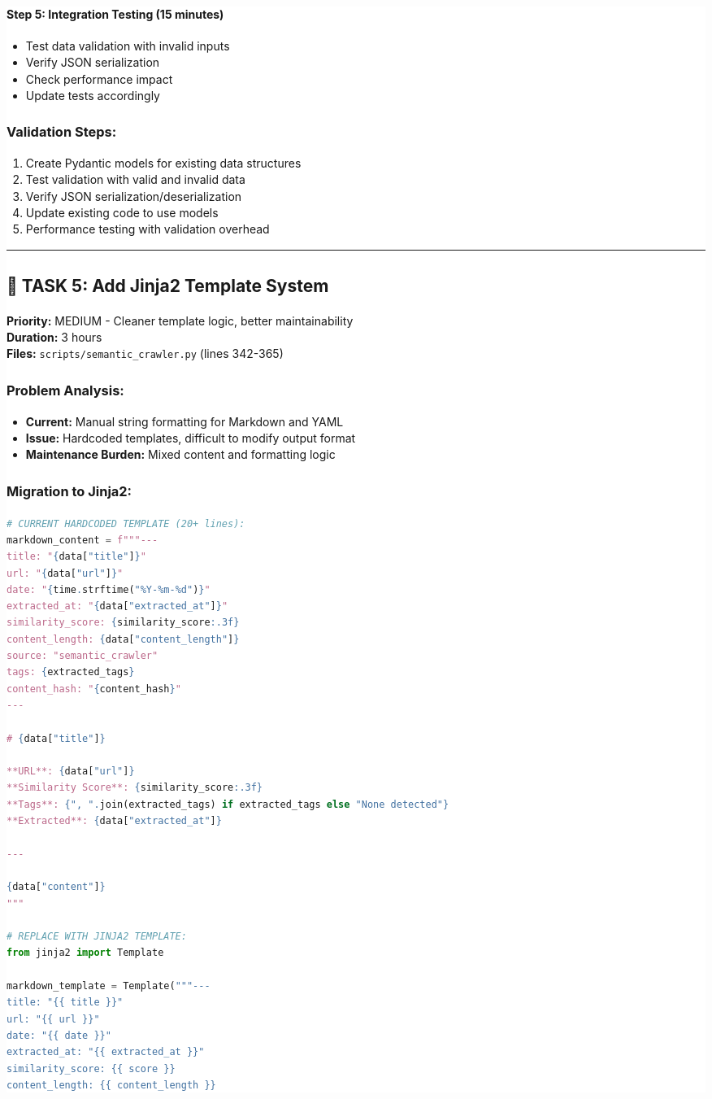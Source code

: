 #### **Step 5: Integration Testing (15 minutes)**
- Test data validation with invalid inputs
- Verify JSON serialization
- Check performance impact
- Update tests accordingly

### **Validation Steps:**
1. Create Pydantic models for existing data structures
2. Test validation with valid and invalid data
3. Verify JSON serialization/deserialization
4. Update existing code to use models
5. Performance testing with validation overhead

---

## 📄 **TASK 5: Add Jinja2 Template System**

**Priority:** MEDIUM - Cleaner template logic, better maintainability  
**Duration:** 3 hours  
**Files:** `scripts/semantic_crawler.py` (lines 342-365)

### **Problem Analysis:**
- **Current:** Manual string formatting for Markdown and YAML
- **Issue:** Hardcoded templates, difficult to modify output format
- **Maintenance Burden:** Mixed content and formatting logic

### **Migration to Jinja2:**
```python
# CURRENT HARDCODED TEMPLATE (20+ lines):
markdown_content = f"""---
title: "{data["title"]}"
url: "{data["url"]}"
date: "{time.strftime("%Y-%m-%d")}"
extracted_at: "{data["extracted_at"]}"
similarity_score: {similarity_score:.3f}
content_length: {data["content_length"]}
source: "semantic_crawler"
tags: {extracted_tags}
content_hash: "{content_hash}"
---

# {data["title"]}

**URL**: {data["url"]}  
**Similarity Score**: {similarity_score:.3f}  
**Tags**: {", ".join(extracted_tags) if extracted_tags else "None detected"}  
**Extracted**: {data["extracted_at"]}

---

{data["content"]}
"""

# REPLACE WITH JINJA2 TEMPLATE:
from jinja2 import Template

markdown_template = Template("""---
title: "{{ title }}"
url: "{{ url }}"
date: "{{ date }}"
extracted_at: "{{ extracted_at }}"
similarity_score: {{ score }}
content_length: {{ content_length }}
```